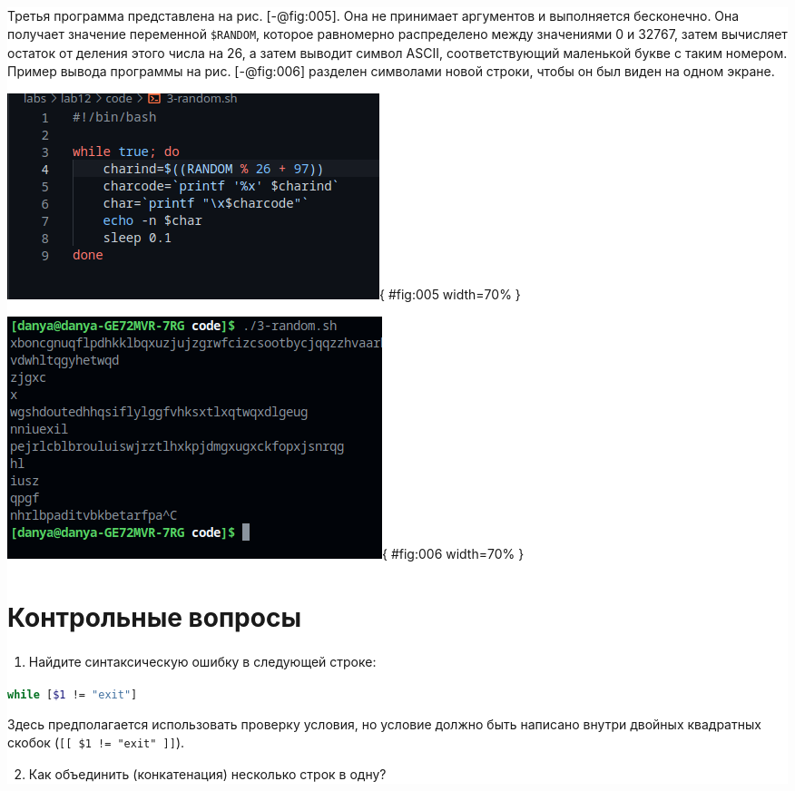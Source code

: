 
Третья программа представлена на рис. [-@fig:005].
Она не принимает аргументов и выполняется бесконечно.
Она получает значение переменной `$RANDOM`, которое равномерно распределено между значениями 0 и 32767,
затем вычисляет остаток от деления этого числа на 26, а затем выводит символ ASCII, соответствующий маленькой букве с таким номером.
Пример вывода программы на рис. [-@fig:006] разделен символами новой строки, чтобы он был виден на одном экране.

![Программа вывода символов](./image/Screenshot_5.png){ #fig:005 width=70% }

![Результат работы программы вывода символов](./image/Screenshot_6.png){ #fig:006 width=70% }

# Контрольные вопросы


1. Найдите синтаксическую ошибку в следующей строке:

```bash
while [$1 != "exit"]
```

Здесь предполагается использовать проверку условия, но условие должно быть написано внутри двойных квадратных скобок (`[[ $1 != "exit" ]]`).

2. Как объединить (конкатенация) несколько строк в одну?
